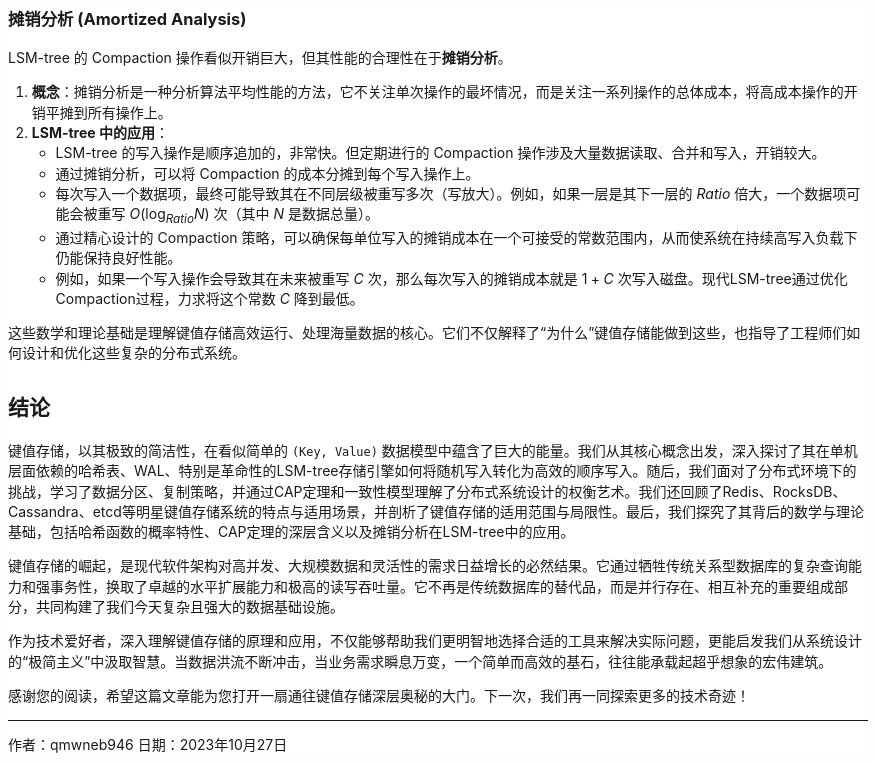 ### 摊销分析 (Amortized Analysis)

LSM-tree 的 Compaction 操作看似开销巨大，但其性能的合理性在于**摊销分析**。

1.  **概念**：摊销分析是一种分析算法平均性能的方法，它不关注单次操作的最坏情况，而是关注一系列操作的总体成本，将高成本操作的开销平摊到所有操作上。
2.  **LSM-tree 中的应用**：
    *   LSM-tree 的写入操作是顺序追加的，非常快。但定期进行的 Compaction 操作涉及大量数据读取、合并和写入，开销较大。
    *   通过摊销分析，可以将 Compaction 的成本分摊到每个写入操作上。
    *   每次写入一个数据项，最终可能导致其在不同层级被重写多次（写放大）。例如，如果一层是其下一层的 $Ratio$ 倍大，一个数据项可能会被重写 $O(\log_{Ratio} N)$ 次（其中 $N$ 是数据总量）。
    *   通过精心设计的 Compaction 策略，可以确保每单位写入的摊销成本在一个可接受的常数范围内，从而使系统在持续高写入负载下仍能保持良好性能。
    *   例如，如果一个写入操作会导致其在未来被重写 $C$ 次，那么每次写入的摊销成本就是 $1 + C$ 次写入磁盘。现代LSM-tree通过优化Compaction过程，力求将这个常数 $C$ 降到最低。

这些数学和理论基础是理解键值存储高效运行、处理海量数据的核心。它们不仅解释了“为什么”键值存储能做到这些，也指导了工程师们如何设计和优化这些复杂的分布式系统。

## 结论

键值存储，以其极致的简洁性，在看似简单的 `(Key, Value)` 数据模型中蕴含了巨大的能量。我们从其核心概念出发，深入探讨了其在单机层面依赖的哈希表、WAL、特别是革命性的LSM-tree存储引擎如何将随机写入转化为高效的顺序写入。随后，我们面对了分布式环境下的挑战，学习了数据分区、复制策略，并通过CAP定理和一致性模型理解了分布式系统设计的权衡艺术。我们还回顾了Redis、RocksDB、Cassandra、etcd等明星键值存储系统的特点与适用场景，并剖析了键值存储的适用范围与局限性。最后，我们探究了其背后的数学与理论基础，包括哈希函数的概率特性、CAP定理的深层含义以及摊销分析在LSM-tree中的应用。

键值存储的崛起，是现代软件架构对高并发、大规模数据和灵活性的需求日益增长的必然结果。它通过牺牲传统关系型数据库的复杂查询能力和强事务性，换取了卓越的水平扩展能力和极高的读写吞吐量。它不再是传统数据库的替代品，而是并行存在、相互补充的重要组成部分，共同构建了我们今天复杂且强大的数据基础设施。

作为技术爱好者，深入理解键值存储的原理和应用，不仅能够帮助我们更明智地选择合适的工具来解决实际问题，更能启发我们从系统设计的“极简主义”中汲取智慧。当数据洪流不断冲击，当业务需求瞬息万变，一个简单而高效的基石，往往能承载起超乎想象的宏伟建筑。

感谢您的阅读，希望这篇文章能为您打开一扇通往键值存储深层奥秘的大门。下一次，我们再一同探索更多的技术奇迹！

---
作者：qmwneb946
日期：2023年10月27日
